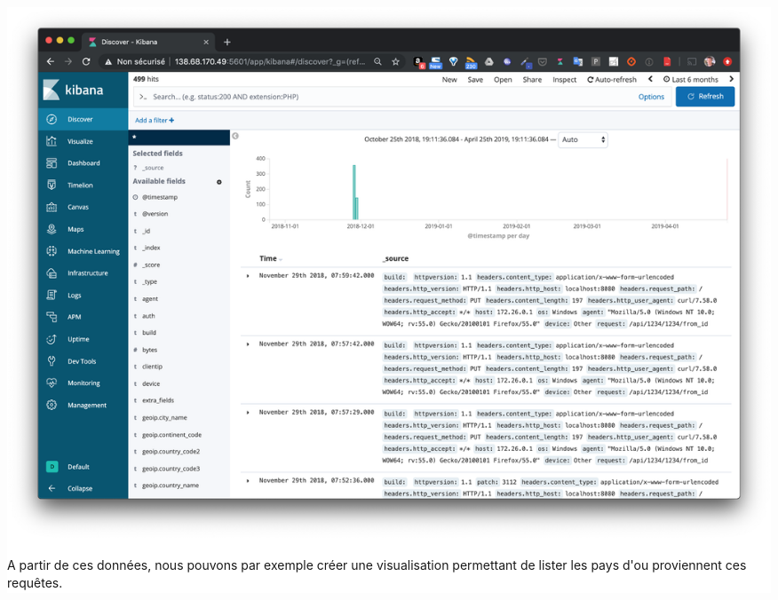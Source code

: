 ![ELK](./images/elk4.png)

A partir de ces données, nous pouvons par exemple créer une visualisation permettant de lister les pays d'ou proviennent ces requêtes.
